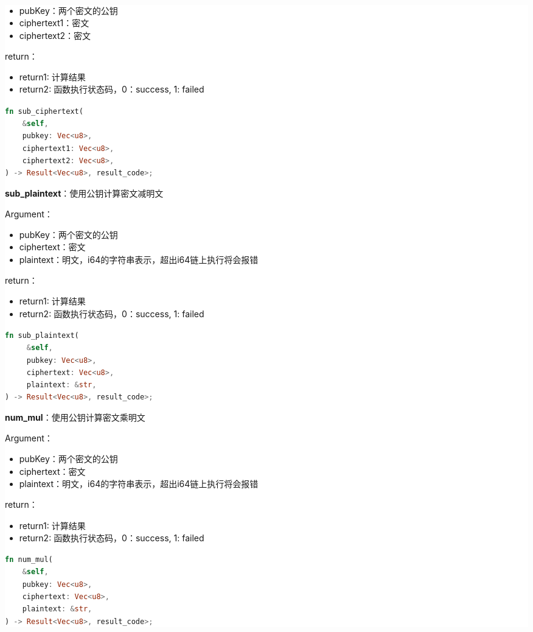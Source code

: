 - pubKey：两个密文的公钥
- ciphertext1：密文
- ciphertext2：密文

return：

- return1: 计算结果
- return2: 函数执行状态码，0：success, 1: failed

```rust
fn sub_ciphertext(
    &self,
    pubkey: Vec<u8>,
    ciphertext1: Vec<u8>,
    ciphertext2: Vec<u8>,
) -> Result<Vec<u8>, result_code>;
```

**sub_plaintext**：使用公钥计算密文减明文

Argument：

- pubKey：两个密文的公钥
- ciphertext：密文
- plaintext：明文，i64的字符串表示，超出i64链上执行将会报错

return：

- return1: 计算结果
- return2: 函数执行状态码，0：success, 1: failed

```rust
fn sub_plaintext(
     &self,
     pubkey: Vec<u8>,
     ciphertext: Vec<u8>,
     plaintext: &str,
) -> Result<Vec<u8>, result_code>;
```

**num_mul**：使用公钥计算密文乘明文

Argument：

- pubKey：两个密文的公钥
- ciphertext：密文
- plaintext：明文，i64的字符串表示，超出i64链上执行将会报错

return：

- return1: 计算结果
- return2: 函数执行状态码，0：success, 1: failed

```rust
fn num_mul(
    &self,
    pubkey: Vec<u8>,
    ciphertext: Vec<u8>,
    plaintext: &str,
) -> Result<Vec<u8>, result_code>;
```
